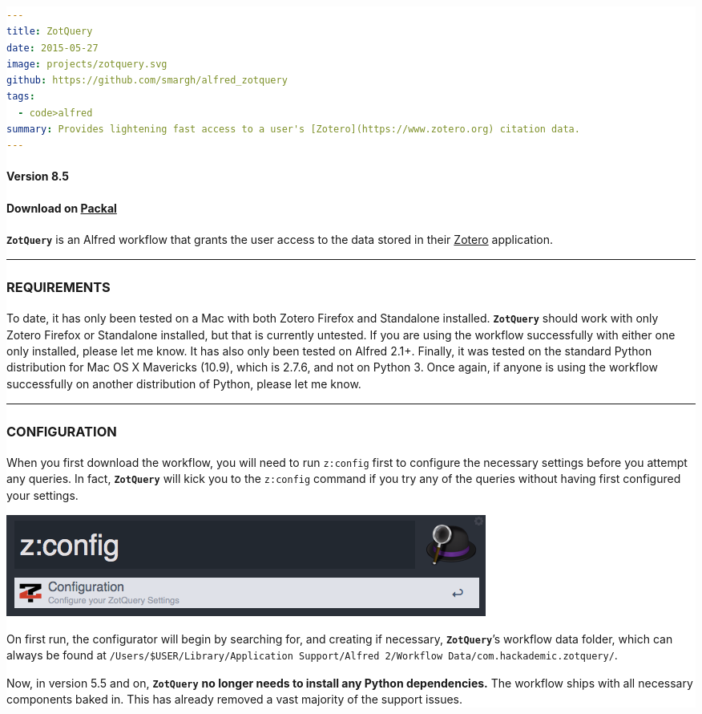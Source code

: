 ```yaml
---
title: ZotQuery
date: 2015-05-27
image: projects/zotquery.svg
github: https://github.com/smargh/alfred_zotquery
tags:
  - code>alfred
summary: Provides lightening fast access to a user's [Zotero](https://www.zotero.org) citation data.
---
```

#### Version 8.5

#### Download on [Packal](http://packal.org/workflow/zotquery)

**`ZotQuery`** is an Alfred workflow that grants the user access to the data stored in their [Zotero](https://www.zotero.org) application.

- - -

### REQUIREMENTS ###

To date, it has only been tested on a Mac with both Zotero Firefox and Standalone installed. **`ZotQuery`** should work with only Zotero Firefox or Standalone installed, but that is currently untested. If you are using the workflow successfully with either one only installed, please let me know. It has also only been tested on Alfred 2.1+. Finally, it was tested on the standard Python distribution for Mac OS X Mavericks (10.9), which is 2.7.6, and not on Python 3. Once again, if anyone is using the workflow successfully on another distribution of Python, please let me know.

- - -

### CONFIGURATION


When you first download the workflow, you will need to run `z:config` first to configure the necessary settings before you attempt any queries. In fact, **`ZotQuery`** will kick you to the `z:config` command if you try any of the queries without having first configured your settings.

![configuration](/images/projects/zotquery/zq_config_init.png)

On first run, the configurator will begin by searching for, and creating if necessary, **`ZotQuery`**’s workflow data folder, which can always be found at `/Users/$USER/Library/Application Support/Alfred 2/Workflow Data/com.hackademic.zotquery/`.

Now, in version 5.5 and on, **`ZotQuery`** **no longer needs to install any Python dependencies.** The workflow ships with all necessary components baked in. This has already removed a vast majority of the support issues.
